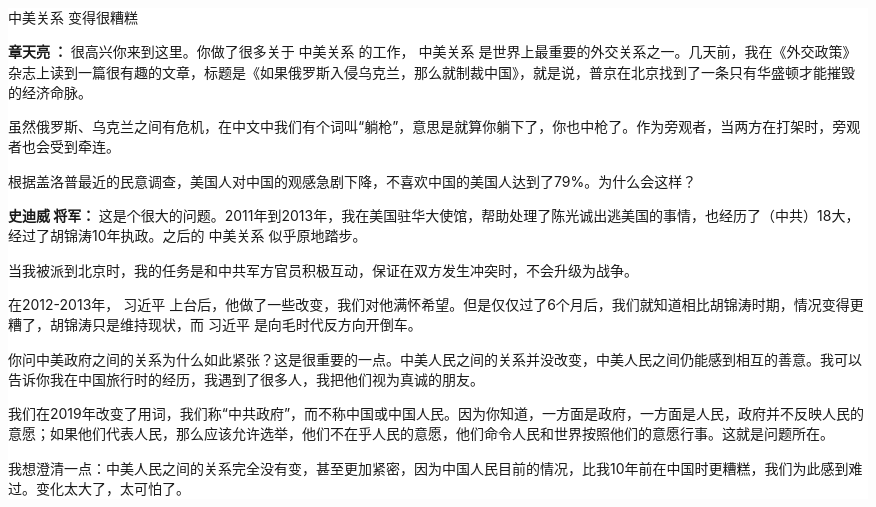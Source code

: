    中美关系
  </ok>
  变得很糟糕
 </h2>
 <p>
  <strong>
   <ok href="/term/974">
    章天亮
   </ok>
   ：
  </strong>
  很高兴你来到这里。你做了很多关于
  <ok href="/term/7514">
   中美关系
  </ok>
  的工作，
  <ok href="/term/7514">
   中美关系
  </ok>
  是世界上最重要的外交关系之一。几天前，我在《外交政策》杂志上读到一篇很有趣的文章，标题是《如果俄罗斯入侵乌克兰，那么就制裁中国》，就是说，普京在北京找到了一条只有华盛顿才能摧毁的经济命脉。
 </p>
 <p>
  虽然俄罗斯、乌克兰之间有危机，在中文中我们有个词叫“躺枪”，意思是就算你躺下了，你也中枪了。作为旁观者，当两方在打架时，旁观者也会受到牵连。
 </p>
 <p>
  根据盖洛普最近的民意调查，美国人对中国的观感急剧下降，不喜欢中国的美国人达到了79%。为什么会这样？
 </p>
 <p>
  <strong>
   <ok href="/term/141732">
    史迪威
   </ok>
   将军：
  </strong>
  这是个很大的问题。2011年到2013年，我在美国驻华大使馆，帮助处理了陈光诚出逃美国的事情，也经历了（中共）18大，经过了胡锦涛10年执政。之后的
  <ok href="/term/7514">
   中美关系
  </ok>
  似乎原地踏步。
 </p>
 <p>
  当我被派到北京时，我的任务是和中共军方官员积极互动，保证在双方发生冲突时，不会升级为战争。
 </p>
 <p>
  在2012-2013年，
  <ok href="/term/1063">
   习近平
  </ok>
  上台后，他做了一些改变，我们对他满怀希望。但是仅仅过了6个月后，我们就知道相比胡锦涛时期，情况变得更糟了，胡锦涛只是维持现状，而
  <ok href="/term/1063">
   习近平
  </ok>
  是向毛时代反方向开倒车。
 </p>
 <p>
  你问中美政府之间的关系为什么如此紧张？这是很重要的一点。中美人民之间的关系并没改变，中美人民之间仍能感到相互的善意。我可以告诉你我在中国旅行时的经历，我遇到了很多人，我把他们视为真诚的朋友。
 </p>
 <p>
  我们在2019年改变了用词，我们称“中共政府”，而不称中国或中国人民。因为你知道，一方面是政府，一方面是人民，政府并不反映人民的意愿；如果他们代表人民，那么应该允许选举，他们不在乎人民的意愿，他们命令人民和世界按照他们的意愿行事。这就是问题所在。
 </p>
 <p>
  我想澄清一点：中美人民之间的关系完全没有变，甚至更加紧密，因为中国人民目前的情况，比我10年前在中国时更糟糕，我们为此感到难过。变化太大了，太可怕了。
 </p>